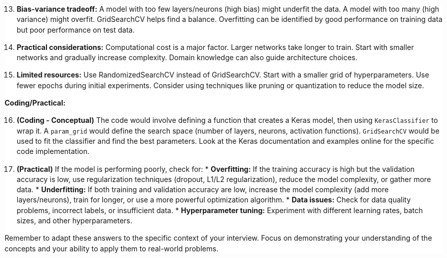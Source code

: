 13.  **Bias-variance tradeoff:**  A model with too few layers/neurons (high bias) might underfit the data.  A model with too many (high variance) might overfit.  GridSearchCV helps find a balance.  Overfitting can be identified by good performance on training data but poor performance on test data.

14.  **Practical considerations:** Computational cost is a major factor.  Larger networks take longer to train.  Start with smaller networks and gradually increase complexity.  Domain knowledge can also guide architecture choices.

15.  **Limited resources:** Use RandomizedSearchCV instead of GridSearchCV.  Start with a smaller grid of hyperparameters.  Use fewer epochs during initial experiments.  Consider using techniques like pruning or quantization to reduce the model size.

**Coding/Practical:**

16.  **(Coding - Conceptual)** The code would involve defining a function that creates a Keras model, then using `KerasClassifier` to wrap it.  A `param_grid` would define the search space (number of layers, neurons, activation functions).  `GridSearchCV` would be used to fit the classifier and find the best parameters.  Look at the Keras documentation and examples online for the specific code implementation.

17.  **(Practical)** If the model is performing poorly, check for:
    *   **Overfitting:** If the training accuracy is high but the validation accuracy is low, use regularization techniques (dropout, L1/L2 regularization), reduce the model complexity, or gather more data.
    *   **Underfitting:** If both training and validation accuracy are low, increase the model complexity (add more layers/neurons), train for longer, or use a more powerful optimization algorithm.
    *   **Data issues:** Check for data quality problems, incorrect labels, or insufficient data.
    *   **Hyperparameter tuning:** Experiment with different learning rates, batch sizes, and other hyperparameters.

Remember to adapt these answers to the specific context of your interview.  Focus on demonstrating your understanding of the concepts and your ability to apply them to real-world problems.
